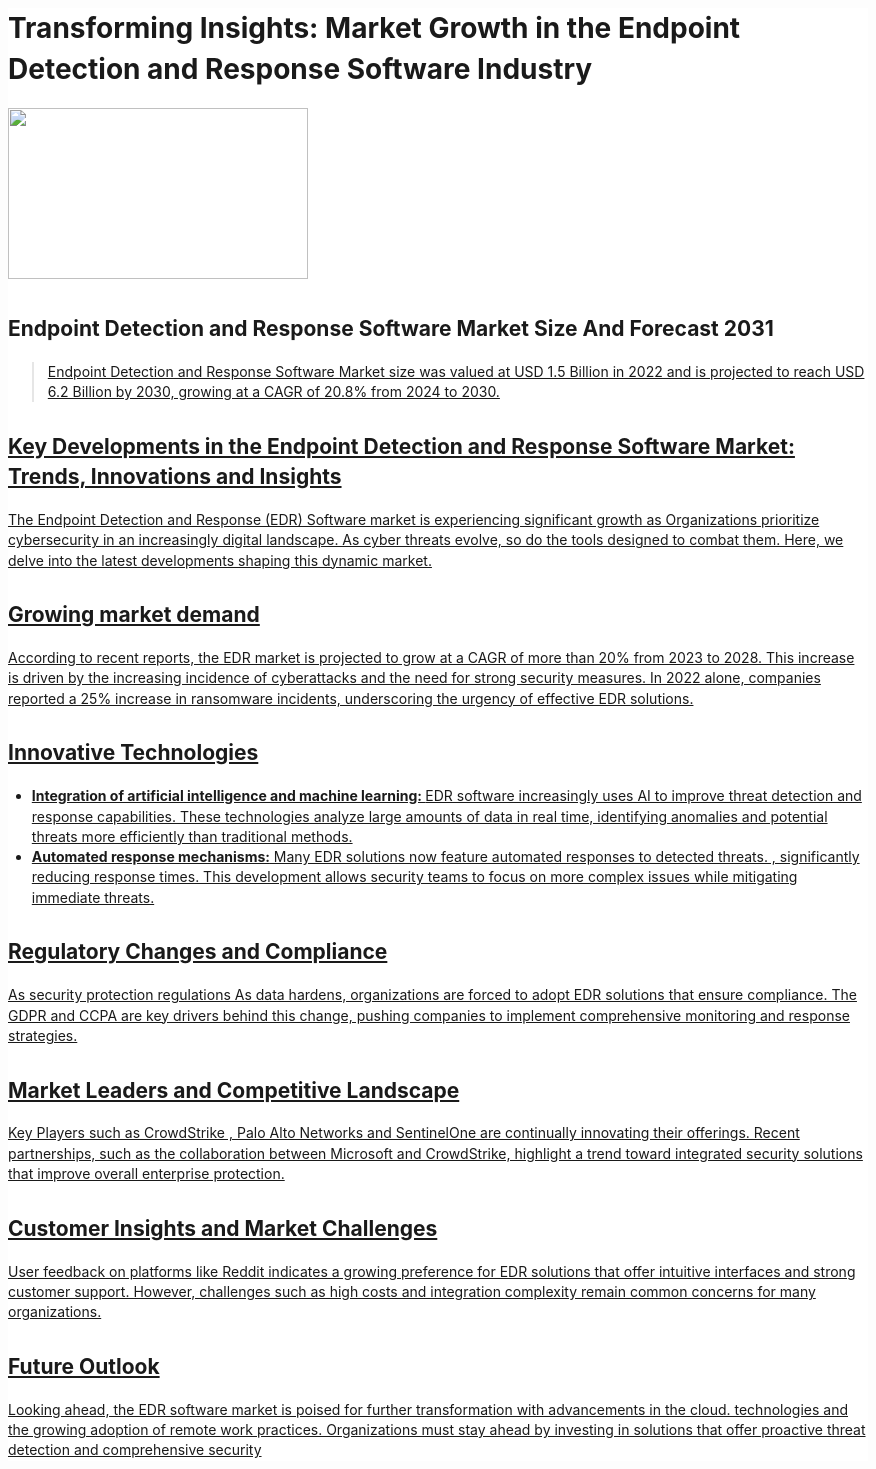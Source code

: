 <h1>Transforming Insights: Market Growth in the Endpoint Detection and Response Software Industry</h1><img src="https://ffe5etoiles.com/wp-content/uploads/2025/01/MST7-300x171.png" alt="" width="300" height="171" class="aligncenter size-medium wp-image-105565" /><h2>Endpoint Detection and Response Software Market Size And Forecast 2031</h2><blockquote><p><p><a href="https://www.verifiedmarketreports.com/download-sample/?rid=600002&utm_source=Github&utm_medium=376" target="_blank">Endpoint Detection and Response Software Market size was valued at USD 1.5 Billion in 2022 and is projected to reach USD 6.2 Billion by 2030, growing at a CAGR of 20.8% from 2024 to 2030.</strong></span></p></p></blockquote><h2>Key Developments in the Endpoint Detection and Response Software Market: Trends, Innovations and Insights</h2><p>The Endpoint Detection and Response (EDR) Software market is experiencing significant growth as Organizations prioritize cybersecurity in an increasingly digital landscape. As cyber threats evolve, so do the tools designed to combat them. Here, we delve into the latest developments shaping this dynamic market.</p><h2>Growing market demand</h2><p>According to recent reports, the EDR market is projected to grow at a CAGR of more than 20% from 2023 to 2028. This increase is driven by the increasing incidence of cyberattacks and the need for strong security measures. In 2022 alone, companies reported a 25% increase in ransomware incidents, underscoring the urgency of effective EDR solutions.</p><h2>Innovative Technologies</h2><ul><li> <strong>Integration of artificial intelligence and machine learning: </strong> EDR software increasingly uses AI to improve threat detection and response capabilities. These technologies analyze large amounts of data in real time, identifying anomalies and potential threats more efficiently than traditional methods.</li><li><strong>Automated response mechanisms:</strong> Many EDR solutions now feature automated responses to detected threats. , significantly reducing response times. This development allows security teams to focus on more complex issues while mitigating immediate threats. </li></ul><h2>Regulatory Changes and Compliance</h2><p>As security protection regulations As data hardens, organizations are forced to adopt EDR solutions that ensure compliance. The GDPR and CCPA are key drivers behind this change, pushing companies to implement comprehensive monitoring and response strategies.</p><h2>Market Leaders and Competitive Landscape</h2><p>Key Players such as CrowdStrike , Palo Alto Networks and SentinelOne are continually innovating their offerings. Recent partnerships, such as the collaboration between Microsoft and CrowdStrike, highlight a trend toward integrated security solutions that improve overall enterprise protection.</p><h2>Customer Insights and Market Challenges</h2><p >User feedback on platforms like Reddit indicates a growing preference for EDR solutions that offer intuitive interfaces and strong customer support. However, challenges such as high costs and integration complexity remain common concerns for many organizations.</p><h2>Future Outlook</h2><p>Looking ahead, the EDR software market is poised for further transformation with advancements in the cloud. technologies and the growing adoption of remote work practices. Organizations must stay ahead by investing in solutions that offer proactive threat detection and comprehensive security